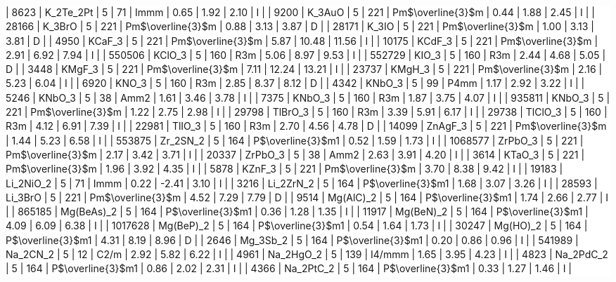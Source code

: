 | 8623 | K_2Te_2Pt | 5 | 71 | Immm | 0.65 | 1.92 | 2.10 | I |
| 9200 | K_3AuO | 5 | 221 | Pm$\overline{3}$m | 0.44 | 1.88 | 2.45 | I |
| 28166 | K_3BrO | 5 | 221 | Pm$\overline{3}$m | 0.88 | 3.13 | 3.87 | D |
| 28171 | K_3IO | 5 | 221 | Pm$\overline{3}$m | 1.00 | 3.13 | 3.81 | D |
| 4950 | KCaF_3 | 5 | 221 | Pm$\overline{3}$m | 5.87 | 10.48 | 11.56 | I |
| 10175 | KCdF_3 | 5 | 221 | Pm$\overline{3}$m | 2.91 | 6.92 | 7.94 | I |
| 550506 | KClO_3 | 5 | 160 | R3m | 5.06 | 8.97 | 9.53 | I |
| 552729 | KIO_3 | 5 | 160 | R3m | 2.44 | 4.68 | 5.05 | D |
| 3448 | KMgF_3 | 5 | 221 | Pm$\overline{3}$m | 7.11 | 12.24 | 13.21 | I |
| 23737 | KMgH_3 | 5 | 221 | Pm$\overline{3}$m | 2.16 | 5.23 | 6.04 | I |
| 6920 | KNO_3 | 5 | 160 | R3m | 2.85 | 8.37 | 8.12 | D |
| 4342 | KNbO_3 | 5 | 99 | P4mm | 1.17 | 2.92 | 3.22 | I |
| 5246 | KNbO_3 | 5 | 38 | Amm2 | 1.61 | 3.46 | 3.78 | I |
| 7375 | KNbO_3 | 5 | 160 | R3m | 1.87 | 3.75 | 4.07 | I |
| 935811 | KNbO_3 | 5 | 221 | Pm$\overline{3}$m | 1.22 | 2.75 | 2.98 | I |
| 29798 | TlBrO_3 | 5 | 160 | R3m | 3.39 | 5.91 | 6.17 | I |
| 29738 | TlClO_3 | 5 | 160 | R3m | 4.12 | 6.91 | 7.39 | I |
| 22981 | TlIO_3 | 5 | 160 | R3m | 2.70 | 4.56 | 4.78 | D |
| 14099 | ZnAgF_3 | 5 | 221 | Pm$\overline{3}$m | 1.44 | 5.23 | 6.58 | I |
| 553875 | Zr_2SN_2 | 5 | 164 | P$\overline{3}$m1 | 0.52 | 1.59 | 1.73 | I |
| 1068577 | ZrPbO_3 | 5 | 221 | Pm$\overline{3}$m | 2.17 | 3.42 | 3.71 | I |
| 20337 | ZrPbO_3 | 5 | 38 | Amm2 | 2.63 | 3.91 | 4.20 | I |
| 3614 | KTaO_3 | 5 | 221 | Pm$\overline{3}$m | 1.96 | 3.92 | 4.35 | I |
| 5878 | KZnF_3 | 5 | 221 | Pm$\overline{3}$m | 3.70 | 8.38 | 9.42 | I |
| 19183 | Li_2NiO_2 | 5 | 71 | Immm | 0.22 | -2.41 | 3.10 | I |
| 3216 | Li_2ZrN_2 | 5 | 164 | P$\overline{3}$m1 | 1.68 | 3.07 | 3.26 | I |
| 28593 | Li_3BrO | 5 | 221 | Pm$\overline{3}$m | 4.52 | 7.29 | 7.79 | D |
| 9514 | Mg(AlC)_2 | 5 | 164 | P$\overline{3}$m1 | 1.74 | 2.66 | 2.77 | I |
| 865185 | Mg(BeAs)_2 | 5 | 164 | P$\overline{3}$m1 | 0.36 | 1.28 | 1.35 | I |
| 11917 | Mg(BeN)_2 | 5 | 164 | P$\overline{3}$m1 | 4.09 | 6.09 | 6.38 | I |
| 1017628 | Mg(BeP)_2 | 5 | 164 | P$\overline{3}$m1 | 0.54 | 1.64 | 1.73 | I |
| 30247 | Mg(HO)_2 | 5 | 164 | P$\overline{3}$m1 | 4.31 | 8.19 | 8.96 | D |
| 2646 | Mg_3Sb_2 | 5 | 164 | P$\overline{3}$m1 | 0.20 | 0.86 | 0.96 | I |
| 541989 | Na_2CN_2 | 5 | 12 | C2/m | 2.92 | 5.82 | 6.22 | I |
| 4961 | Na_2HgO_2 | 5 | 139 | I4/mmm | 1.65 | 3.95 | 4.23 | I |
| 4823 | Na_2PdC_2 | 5 | 164 | P$\overline{3}$m1 | 0.86 | 2.02 | 2.31 | I |
| 4366 | Na_2PtC_2 | 5 | 164 | P$\overline{3}$m1 | 0.33 | 1.27 | 1.46 | I |